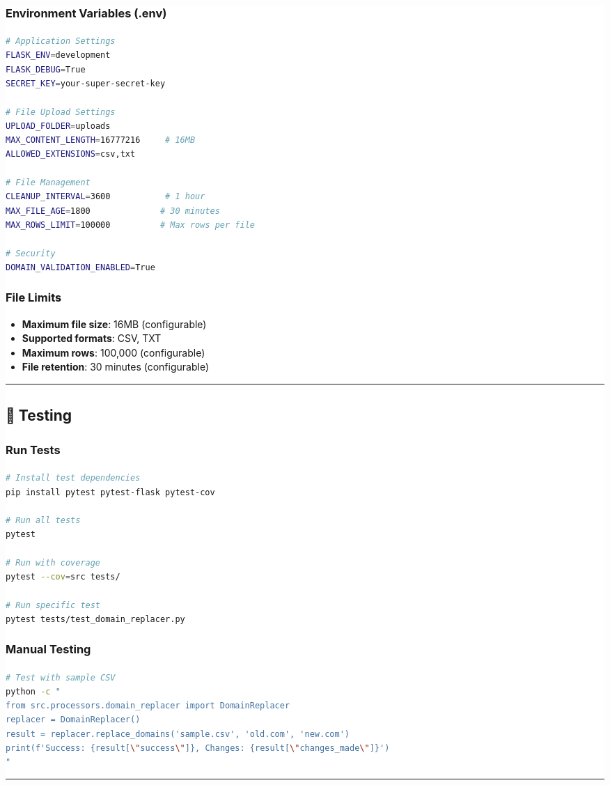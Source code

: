 ### Environment Variables (.env)
```bash
# Application Settings
FLASK_ENV=development
FLASK_DEBUG=True
SECRET_KEY=your-super-secret-key

# File Upload Settings
UPLOAD_FOLDER=uploads
MAX_CONTENT_LENGTH=16777216     # 16MB
ALLOWED_EXTENSIONS=csv,txt

# File Management
CLEANUP_INTERVAL=3600           # 1 hour
MAX_FILE_AGE=1800              # 30 minutes
MAX_ROWS_LIMIT=100000          # Max rows per file

# Security
DOMAIN_VALIDATION_ENABLED=True
```

### File Limits
- **Maximum file size**: 16MB (configurable)
- **Supported formats**: CSV, TXT
- **Maximum rows**: 100,000 (configurable)
- **File retention**: 30 minutes (configurable)

---

## 🧪 Testing

### Run Tests
```bash
# Install test dependencies
pip install pytest pytest-flask pytest-cov

# Run all tests
pytest

# Run with coverage
pytest --cov=src tests/

# Run specific test
pytest tests/test_domain_replacer.py
```

### Manual Testing
```bash
# Test with sample CSV
python -c "
from src.processors.domain_replacer import DomainReplacer
replacer = DomainReplacer()
result = replacer.replace_domains('sample.csv', 'old.com', 'new.com')
print(f'Success: {result[\"success\"]}, Changes: {result[\"changes_made\"]}')
"
```

---